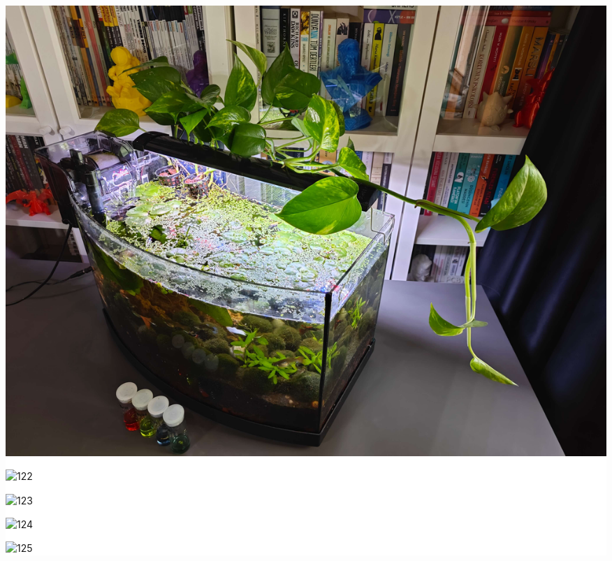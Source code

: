 ![121](../.gitbook/assets/water-pollution-detection-arduino-nano-esp32/experiment_set_2.jpg)

![122](../.gitbook/assets/water-pollution-detection-arduino-nano-esp32/experiment_set_3.jpg)

![123](../.gitbook/assets/water-pollution-detection-arduino-nano-esp32/experiment_set_4.jpg)

![124](../.gitbook/assets/water-pollution-detection-arduino-nano-esp32/experiment_set_5.jpg)

![125](../.gitbook/assets/water-pollution-detection-arduino-nano-esp32/experiment_set_6.jpg)
